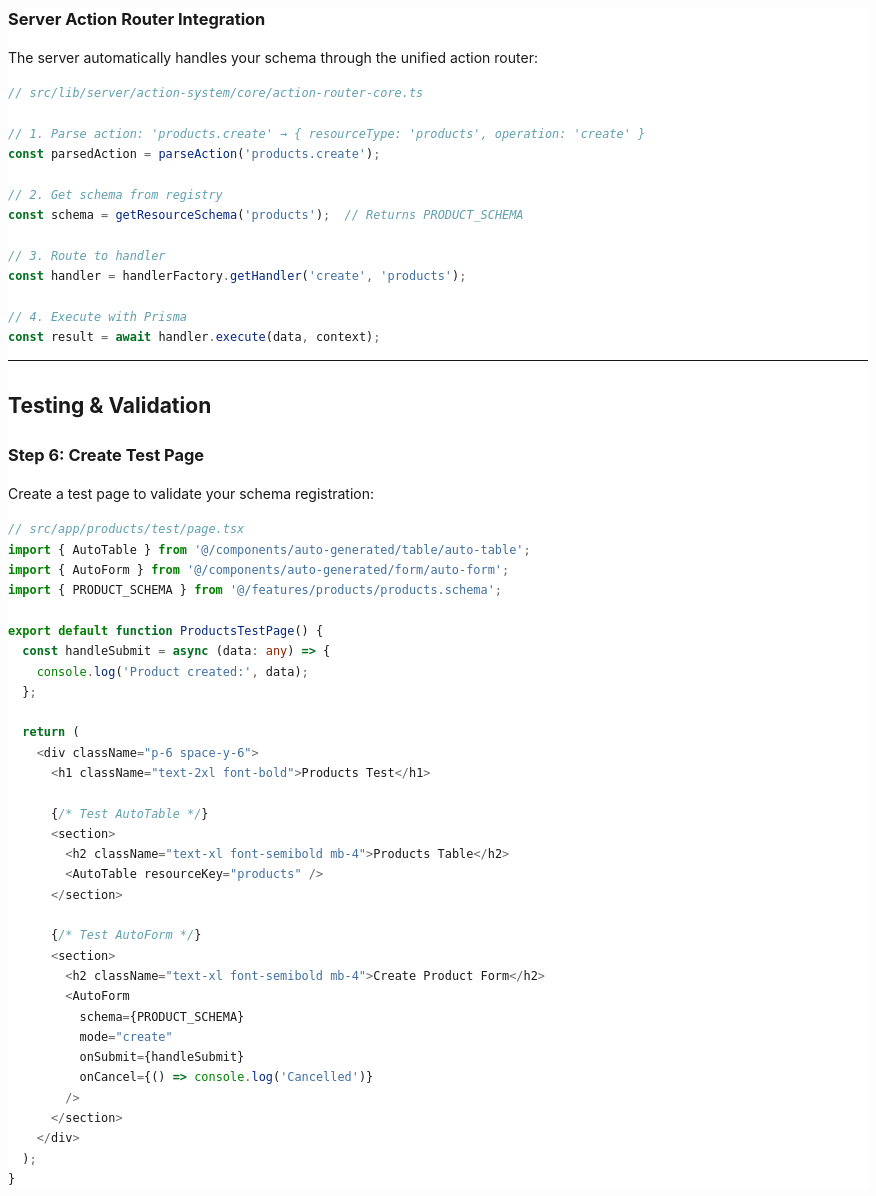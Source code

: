 ### **Server Action Router Integration**

The server automatically handles your schema through the unified action router:

```typescript
// src/lib/server/action-system/core/action-router-core.ts

// 1. Parse action: 'products.create' → { resourceType: 'products', operation: 'create' }
const parsedAction = parseAction('products.create');

// 2. Get schema from registry
const schema = getResourceSchema('products');  // Returns PRODUCT_SCHEMA

// 3. Route to handler
const handler = handlerFactory.getHandler('create', 'products');

// 4. Execute with Prisma
const result = await handler.execute(data, context);
```

---

## Testing & Validation

### **Step 6: Create Test Page**

Create a test page to validate your schema registration:

```typescript
// src/app/products/test/page.tsx
import { AutoTable } from '@/components/auto-generated/table/auto-table';
import { AutoForm } from '@/components/auto-generated/form/auto-form';
import { PRODUCT_SCHEMA } from '@/features/products/products.schema';

export default function ProductsTestPage() {
  const handleSubmit = async (data: any) => {
    console.log('Product created:', data);
  };

  return (
    <div className="p-6 space-y-6">
      <h1 className="text-2xl font-bold">Products Test</h1>
      
      {/* Test AutoTable */}
      <section>
        <h2 className="text-xl font-semibold mb-4">Products Table</h2>
        <AutoTable resourceKey="products" />
      </section>
      
      {/* Test AutoForm */}
      <section>
        <h2 className="text-xl font-semibold mb-4">Create Product Form</h2>
        <AutoForm
          schema={PRODUCT_SCHEMA}
          mode="create"
          onSubmit={handleSubmit}
          onCancel={() => console.log('Cancelled')}
        />
      </section>
    </div>
  );
}
```
